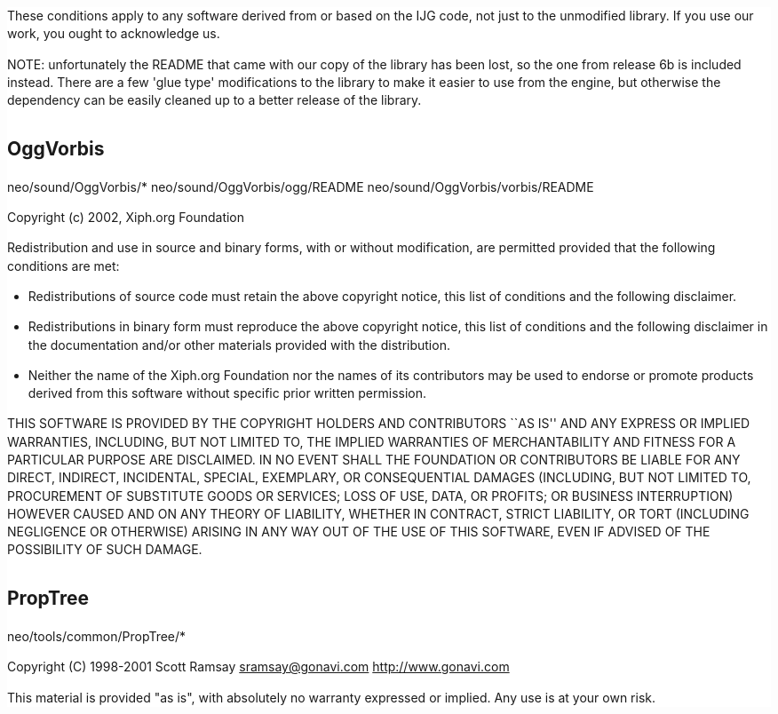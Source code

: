 These conditions apply to any software derived from or based on the IJG code,
not just to the unmodified library.  If you use our work, you ought to
acknowledge us.

NOTE: unfortunately the README that came with our copy of the library has
been lost, so the one from release 6b is included instead. There are a few
'glue type' modifications to the library to make it easier to use from
the engine, but otherwise the dependency can be easily cleaned up to a
better release of the library.

OggVorbis 
---------------------------------------------------------------------------
neo/sound/OggVorbis/*
neo/sound/OggVorbis/ogg/README
neo/sound/OggVorbis/vorbis/README

Copyright (c) 2002, Xiph.org Foundation

Redistribution and use in source and binary forms, with or without
modification, are permitted provided that the following conditions
are met:

- Redistributions of source code must retain the above copyright
notice, this list of conditions and the following disclaimer.

- Redistributions in binary form must reproduce the above copyright
notice, this list of conditions and the following disclaimer in the
documentation and/or other materials provided with the distribution.

- Neither the name of the Xiph.org Foundation nor the names of its
contributors may be used to endorse or promote products derived from
this software without specific prior written permission.

THIS SOFTWARE IS PROVIDED BY THE COPYRIGHT HOLDERS AND CONTRIBUTORS
``AS IS'' AND ANY EXPRESS OR IMPLIED WARRANTIES, INCLUDING, BUT NOT
LIMITED TO, THE IMPLIED WARRANTIES OF MERCHANTABILITY AND FITNESS FOR
A PARTICULAR PURPOSE ARE DISCLAIMED.  IN NO EVENT SHALL THE FOUNDATION
OR CONTRIBUTORS BE LIABLE FOR ANY DIRECT, INDIRECT, INCIDENTAL,
SPECIAL, EXEMPLARY, OR CONSEQUENTIAL DAMAGES (INCLUDING, BUT NOT
LIMITED TO, PROCUREMENT OF SUBSTITUTE GOODS OR SERVICES; LOSS OF USE,
DATA, OR PROFITS; OR BUSINESS INTERRUPTION) HOWEVER CAUSED AND ON ANY
THEORY OF LIABILITY, WHETHER IN CONTRACT, STRICT LIABILITY, OR TORT
(INCLUDING NEGLIGENCE OR OTHERWISE) ARISING IN ANY WAY OUT OF THE USE
OF THIS SOFTWARE, EVEN IF ADVISED OF THE POSSIBILITY OF SUCH DAMAGE.

PropTree 
---------------------------------------------------------------------------
neo/tools/common/PropTree/*

Copyright (C) 1998-2001 Scott Ramsay
sramsay@gonavi.com
http://www.gonavi.com

This material is provided "as is", with absolutely no warranty expressed
or implied. Any use is at your own risk.
